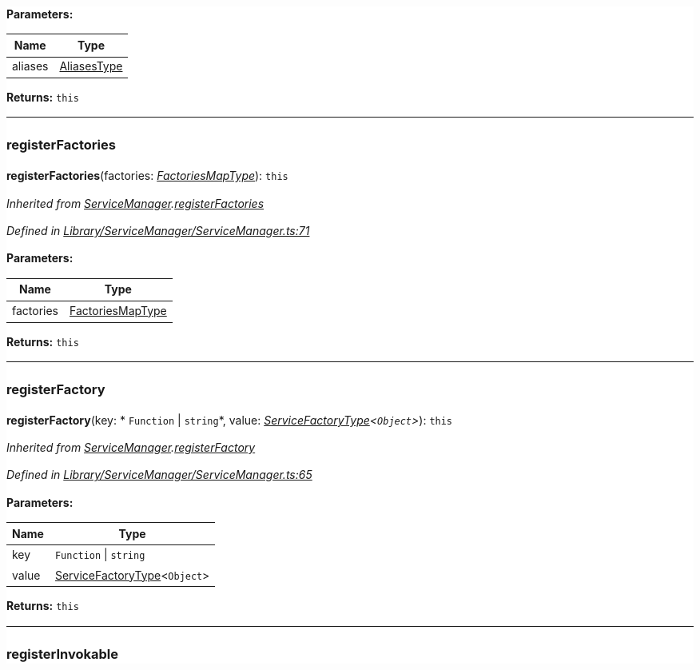 **Parameters:**

| Name | Type |
| ------ | ------ |
| aliases | [AliasesType]() |

**Returns:** `this`

___
<a id="registerfactories"></a>

###  registerFactories

**registerFactories**(factories: *[FactoriesMapType]()*): `this`

*Inherited from [ServiceManager](servicemanager).[registerFactories](servicemanager#registerfactories)*

*Defined in [Library/ServiceManager/ServiceManager.ts:71](https://github.com/SpoonX/stix/blob/2a3d611/src/Library/ServiceManager/ServiceManager.ts#L71)*

**Parameters:**

| Name | Type |
| ------ | ------ |
| factories | [FactoriesMapType]() |

**Returns:** `this`

___
<a id="registerfactory"></a>

###  registerFactory

**registerFactory**(key: * `Function` &#124; `string`*, value: *[ServiceFactoryType](../interfaces/servicefactorytype)<`Object`>*): `this`

*Inherited from [ServiceManager](servicemanager).[registerFactory](servicemanager#registerfactory)*

*Defined in [Library/ServiceManager/ServiceManager.ts:65](https://github.com/SpoonX/stix/blob/2a3d611/src/Library/ServiceManager/ServiceManager.ts#L65)*

**Parameters:**

| Name | Type |
| ------ | ------ |
| key |  `Function` &#124; `string`|
| value | [ServiceFactoryType](../interfaces/servicefactorytype)<`Object`> |

**Returns:** `this`

___
<a id="registerinvokable"></a>

###  registerInvokable
